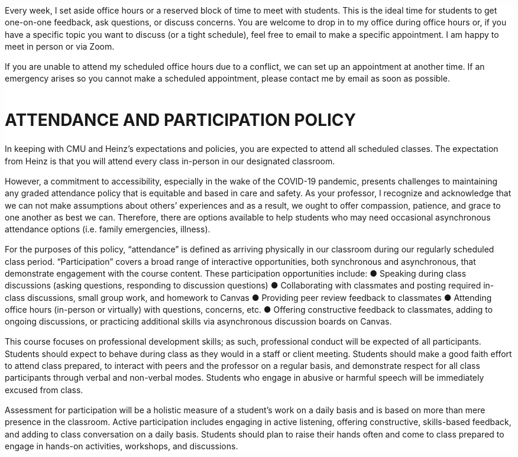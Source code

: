 Every week, I set aside office hours or a reserved block of time to meet with students. This is the ideal
time for students to get one-on-one feedback, ask questions, or discuss concerns. You are welcome
to drop in to my office during office hours or, if you have a specific topic you want to discuss (or a
tight schedule), feel free to email to make a specific appointment. I am happy to meet in person or
via Zoom.

If you are unable to attend my scheduled office hours due to a conflict, we can set up an
appointment at another time. If an emergency arises so you cannot make a scheduled appointment,
please contact me by email as soon as possible.
# ATTENDANCE AND PARTICIPATION POLICY

In keeping with CMU and Heinz’s expectations and policies, you are expected to attend all scheduled
classes. The expectation from Heinz is that you will attend every class in-person in our designated
classroom.

However, a commitment to accessibility, especially in the wake of the COVID-19 pandemic, presents
challenges to maintaining any graded attendance policy that is equitable and based in care and
safety. As your professor, I recognize and acknowledge that we can not make assumptions about
others’ experiences and as a result, we ought to offer compassion, patience, and grace to one
another as best we can. Therefore, there are options available to help students who may need
occasional asynchronous attendance options (i.e. family emergencies, illness).

For the purposes of this policy, “attendance” is defined as arriving physically in our classroom during
our regularly scheduled class period. “Participation” covers a broad range of interactive
opportunities, both synchronous and asynchronous, that demonstrate engagement with the course
content. These participation opportunities include:
● Speaking during class discussions (asking questions, responding to discussion questions)
● Collaborating with classmates and posting required in-class discussions, small group work,
and homework to Canvas
● Providing peer review feedback to classmates
● Attending office hours (in-person or virtually) with questions, concerns, etc.
● Offering constructive feedback to classmates, adding to ongoing discussions, or practicing
additional skills via asynchronous discussion boards on Canvas.

This course focuses on professional development skills; as such, professional conduct will be
expected of all participants. Students should expect to behave during class as they would in a staff or
client meeting. Students should make a good faith effort to attend class prepared, to interact with
peers and the professor on a regular basis, and demonstrate respect for all class participants
through verbal and non-verbal modes. Students who engage in abusive or harmful speech will be
immediately excused from class.

Assessment for participation will be a holistic measure of a student’s work on a daily basis and is
based on more than mere presence in the classroom. Active participation includes engaging in
active listening, offering constructive, skills-based feedback, and adding to class conversation on a
daily basis. Students should plan to raise their hands often and come to class prepared to engage in
hands-on activities, workshops, and discussions.
